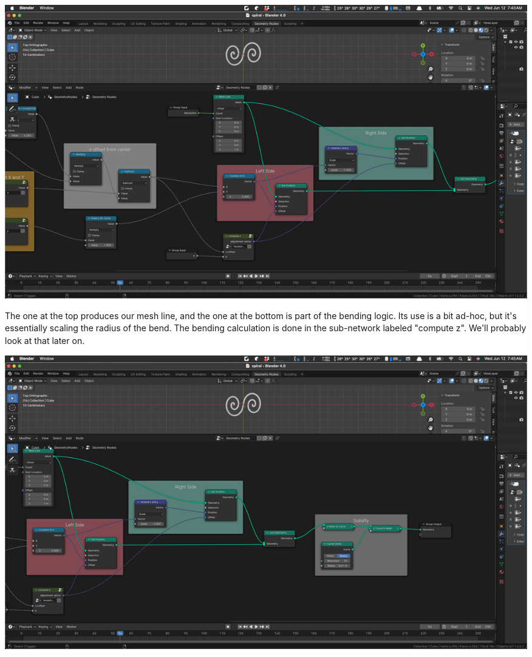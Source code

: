 ![screenshot](/assets/rgn7.png)

The one at the top produces our mesh line, and the one at the bottom is part of the bending logic. Its use is a bit ad-hoc, but it's essentially scaling the radius of the bend. The bending calculation is done in the sub-network labeled "compute z". We'll probably look at that later on.

![screenshot](/assets/rgn8.png)
